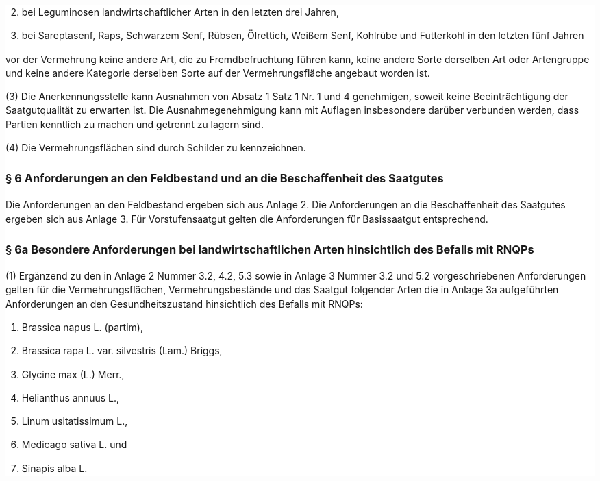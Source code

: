 
2.  bei Leguminosen landwirtschaftlicher Arten in den letzten drei Jahren,


3.  bei Sareptasenf, Raps, Schwarzem Senf, Rübsen, Ölrettich, Weißem Senf,
    Kohlrübe und Futterkohl in den letzten fünf Jahren



vor der Vermehrung keine andere Art, die zu Fremdbefruchtung führen
kann, keine andere Sorte derselben Art oder Artengruppe und keine
andere Kategorie derselben Sorte auf der Vermehrungsfläche angebaut
worden ist.

(3) Die Anerkennungsstelle kann Ausnahmen von Absatz 1 Satz 1 Nr. 1
und 4 genehmigen, soweit keine Beeinträchtigung der Saatgutqualität zu
erwarten ist. Die Ausnahmegenehmigung kann mit Auflagen insbesondere
darüber verbunden werden, dass Partien kenntlich zu machen und
getrennt zu lagern sind.

(4) Die Vermehrungsflächen sind durch Schilder zu kennzeichnen.


### § 6 Anforderungen an den Feldbestand und an die Beschaffenheit des Saatgutes

Die Anforderungen an den Feldbestand ergeben sich aus Anlage 2. Die
Anforderungen an die Beschaffenheit des Saatgutes ergeben sich aus
Anlage 3. Für Vorstufensaatgut gelten die Anforderungen für
Basissaatgut entsprechend.


### § 6a Besondere Anforderungen bei landwirtschaftlichen Arten hinsichtlich des Befalls mit RNQPs

(1) Ergänzend zu den in Anlage 2 Nummer 3.2, 4.2, 5.3 sowie in Anlage
3 Nummer 3.2 und 5.2 vorgeschriebenen Anforderungen gelten für die
Vermehrungsflächen, Vermehrungsbestände und das Saatgut folgender
Arten die in Anlage 3a aufgeführten Anforderungen an den
Gesundheitszustand hinsichtlich des Befalls mit RNQPs:

1.  Brassica napus                    L. (partim),


2.  Brassica rapa                    L. var. silvestris (Lam.) Briggs,


3.  Glycine max                    (L.) Merr.,


4.  Helianthus annuus                    L.,


5.  Linum usitatissimum                    L.,


6.  Medicago sativa                    L. und


7.  Sinapis alba                    L.


